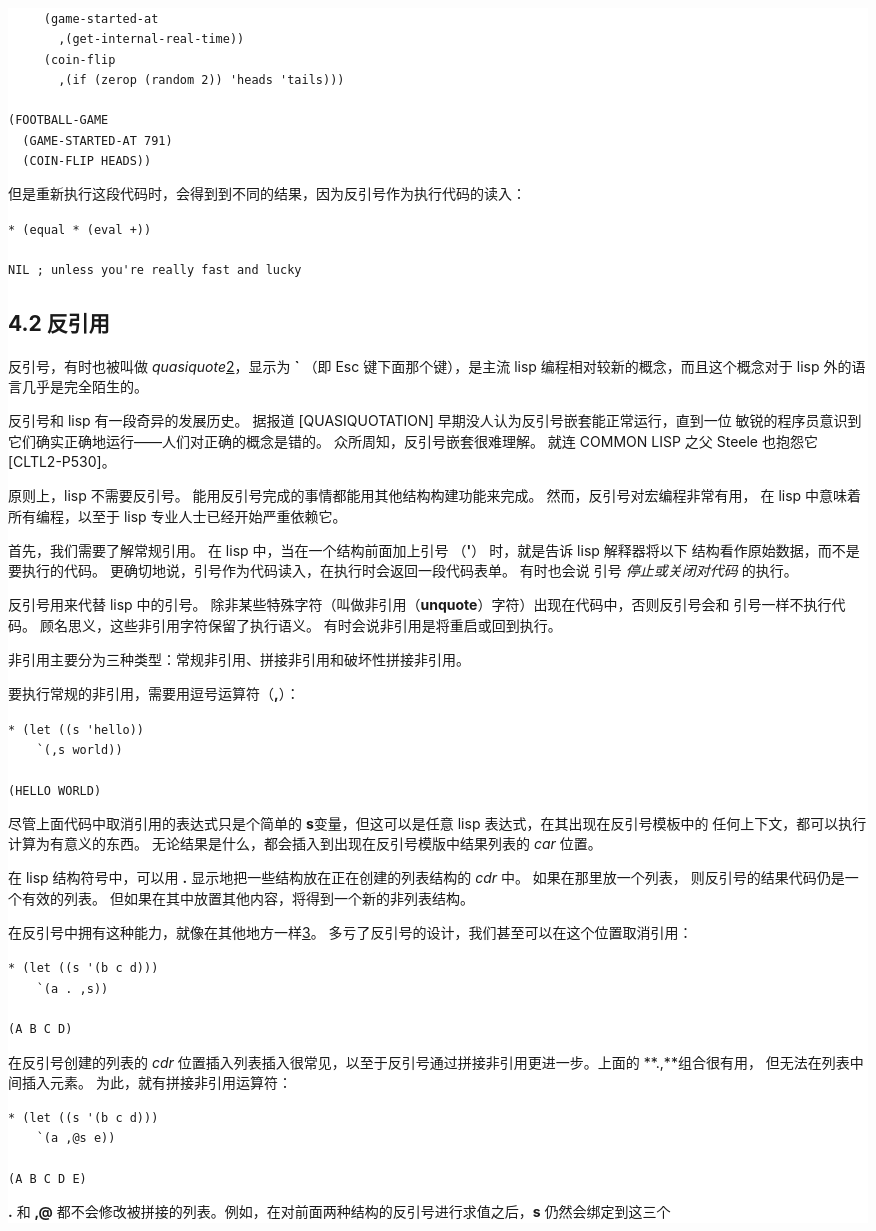 ```
     (game-started-at
       ,(get-internal-real-time))
     (coin-flip
       ,(if (zerop (random 2)) 'heads 'tails)))

(FOOTBALL-GAME
  (GAME-STARTED-AT 791)
  (COIN-FLIP HEADS))
```
但是重新执行这段代码时，会得到到不同的结果，因为反引号作为执行代码的读入：
```
* (equal * (eval +))

NIL ; unless you're really fast and lucky
```


## 4.2 反引用

反引号，有时也被叫做 *quasiquote*[2](https://letoverlambda.com/index.cl/guest/chap4.html#)，显示为 **`**
（即 Esc 键下面那个键），是主流 lisp 编程相对较新的概念，而且这个概念对于 lisp 外的语言几乎是完全陌生的。

反引号和 lisp 有一段奇异的发展历史。 据报道 [QUASIQUOTATION] 早期没人认为反引号嵌套能正常运行，直到一位
敏锐的程序员意识到它们确实正确地运行——人们对正确的概念是错的。 众所周知，反引号嵌套很难理解。 就连
COMMON LISP 之父 Steele 也抱怨它[CLTL2-P530]。

原则上，lisp 不需要反引号。 能用反引号完成的事情都能用其他结构构建功能来完成。 然而，反引号对宏编程非常有用，
在 lisp 中意味着所有编程，以至于 lisp 专业人士已经开始严重依赖它。

首先，我们需要了解常规引用。 在 lisp 中，当在一个结构前面加上引号 （**'**） 时，就是告诉 lisp 解释器将以下
结构看作原始数据，而不是要执行的代码。 更确切地说，引号作为代码读入，在执行时会返回一段代码表单。 有时也会说
引号 *停止或关闭对代码* 的执行。

反引号用来代替 lisp 中的引号。 除非某些特殊字符（叫做非引用（**unquote**）字符）出现在代码中，否则反引号会和
引号一样不执行代码。 顾名思义，这些非引用字符保留了执行语义。 有时会说非引用是将重启或回到执行。

非引用主要分为三种类型：常规非引用、拼接非引用和破坏性拼接非引用。

要执行常规的非引用，需要用逗号运算符（**,**）：
```
* (let ((s 'hello))
    `(,s world))

(HELLO WORLD)
```
尽管上面代码中取消引用的表达式只是个简单的 **s**变量，但这可以是任意 lisp 表达式，在其出现在反引号模板中的
任何上下文，都可以执行计算为有意义的东西。 无论结果是什么，都会插入到出现在反引号模版中结果列表的 *car* 位置。

在 lisp 结构符号中，可以用 **.** 显示地把一些结构放在正在创建的列表结构的 *cdr* 中。 如果在那里放一个列表，
则反引号的结果代码仍是一个有效的列表。 但如果在其中放置其他内容，将得到一个新的非列表结构。

在反引号中拥有这种能力，就像在其他地方一样[3](https://letoverlambda.com/index.cl/guest/chap4.html#)。
多亏了反引号的设计，我们甚至可以在这个位置取消引用：
```
* (let ((s '(b c d)))
    `(a . ,s))

(A B C D)
```
在反引号创建的列表的 *cdr* 位置插入列表插入很常见，以至于反引号通过拼接非引用更进一步。上面的 **.,**组合很有用，
但无法在列表中间插入元素。 为此，就有拼接非引用运算符：
```
* (let ((s '(b c d)))
    `(a ,@s e))

(A B C D E)
```
**.** 和 **,@** 都不会修改被拼接的列表。例如，在对前面两种结构的反引号进行求值之后，**s** 仍然会绑定到这三个